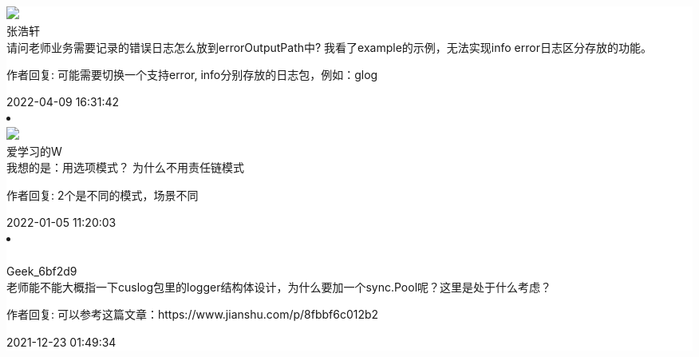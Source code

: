 <div class="_2sjJGcOH_0"><img src="https://static001.geekbang.org/account/avatar/00/18/d7/88/6f6b245c.jpg"
  class="_3FLYR4bF_0">
<div class="_36ChpWj4_0">
  <div class="_2zFoi7sd_0"><span>张浩轩</span>
  </div>
  <div class="_2_QraFYR_0">请问老师业务需要记录的错误日志怎么放到errorOutputPath中? 我看了example的示例，无法实现info error日志区分存放的功能。</div>
  <div class="_10o3OAxT_0">
    <p class="_3KxQPN3V_0">作者回复: 可能需要切换一个支持error, info分别存放的日志包，例如：glog</p>
  </div>
  <div class="_3klNVc4Z_0">
    <div class="_3Hkula0k_0">2022-04-09 16:31:42</div>
  </div>
</div>
</div>
</li>
<li>
<div class="_2sjJGcOH_0"><img src="https://static001.geekbang.org/account/avatar/00/28/4c/c8/77e4d78b.jpg"
  class="_3FLYR4bF_0">
<div class="_36ChpWj4_0">
  <div class="_2zFoi7sd_0"><span>爱学习的W</span>
  </div>
  <div class="_2_QraFYR_0">我想的是：用选项模式？ 为什么不用责任链模式</div>
  <div class="_10o3OAxT_0">
    <p class="_3KxQPN3V_0">作者回复: 2个是不同的模式，场景不同</p>
  </div>
  <div class="_3klNVc4Z_0">
    <div class="_3Hkula0k_0">2022-01-05 11:20:03</div>
  </div>
</div>
</div>
</li>
<li>
<div class="_2sjJGcOH_0"><img src=""
  class="_3FLYR4bF_0">
<div class="_36ChpWj4_0">
  <div class="_2zFoi7sd_0"><span>Geek_6bf2d9</span>
  </div>
  <div class="_2_QraFYR_0">老师能不能大概指一下cuslog包里的logger结构体设计，为什么要加一个sync.Pool呢？这里是处于什么考虑？</div>
  <div class="_10o3OAxT_0">
    <p class="_3KxQPN3V_0">作者回复: 可以参考这篇文章：https:&#47;&#47;www.jianshu.com&#47;p&#47;8fbbf6c012b2</p>
  </div>
  <div class="_3klNVc4Z_0">
    <div class="_3Hkula0k_0">2021-12-23 01:49:34</div>
  </div>
</div>
</div>
</li>
</ul>